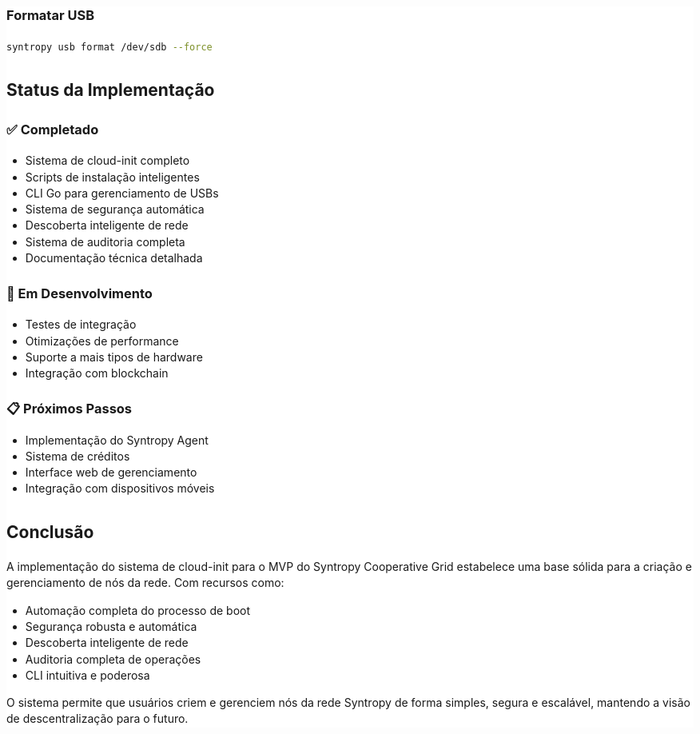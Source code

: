 ### Formatar USB
```bash
syntropy usb format /dev/sdb --force
```

## Status da Implementação

### ✅ Completado
- Sistema de cloud-init completo
- Scripts de instalação inteligentes
- CLI Go para gerenciamento de USBs
- Sistema de segurança automática
- Descoberta inteligente de rede
- Sistema de auditoria completa
- Documentação técnica detalhada

### 🔄 Em Desenvolvimento
- Testes de integração
- Otimizações de performance
- Suporte a mais tipos de hardware
- Integração com blockchain

### 📋 Próximos Passos
- Implementação do Syntropy Agent
- Sistema de créditos
- Interface web de gerenciamento
- Integração com dispositivos móveis

## Conclusão

A implementação do sistema de cloud-init para o MVP do Syntropy Cooperative Grid estabelece uma base sólida para a criação e gerenciamento de nós da rede. Com recursos como:

- Automação completa do processo de boot
- Segurança robusta e automática
- Descoberta inteligente de rede
- Auditoria completa de operações
- CLI intuitiva e poderosa

O sistema permite que usuários criem e gerenciem nós da rede Syntropy de forma simples, segura e escalável, mantendo a visão de descentralização para o futuro.
